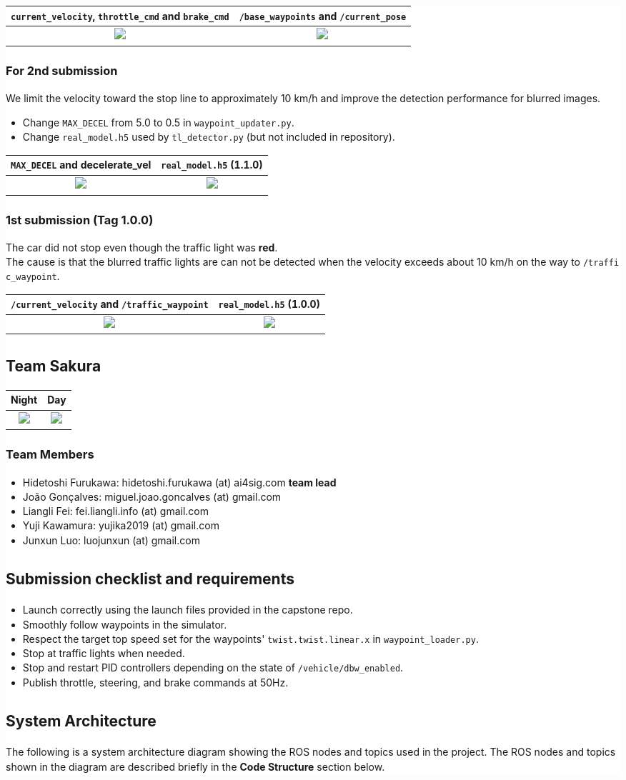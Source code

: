 |`current_velocity`, `throttle_cmd` and `brake_cmd`|`/base_waypoints` and `/current_pose`|
|:--:|:--:|
|![](./imgs/vel_throttle_brake.png)|![](./imgs/wp_and_pose_zoom.png)|

### For 2nd submission
We limit the velocity toward the stop line to approximately 10 km/h and improve the detection performance for blurred images.
- Change `MAX_DECEL` from 5.0 to 0.5 in `waypoint_updater.py`.
- Change `real_model.h5` used by `tl_detector.py` (but not included in repository).

|`MAX_DECEL` and decelerate_vel|`real_model.h5` (1.1.0)|
|:--:|:--:|
|![](./imgs/decel_vel.png)|![](./imgs/tl_site_new.jpg)|

### 1st submission (Tag 1.0.0)
The car did not stop even though the traffic light was **red**.  
The cause is that the blurred traffic lights are can not be detected when the velocity exceeds about 10 km/h on the way to `/traffic_waypoint`.

|`/current_velocity` and `/traffic_waypoint`|`real_model.h5` (1.0.0)|
|:--:|:--:|
|![](./imgs/cv_and_tw_zoom.png)|![](./imgs/tl_site_old.jpg)|

## Team Sakura

|Night|Day|
|:--:|:--:|
|![](./imgs/night.png)|![](./imgs/day.png)|

### Team Members
- Hidetoshi Furukawa: hidetoshi.furukawa (at) ai4sig.com **team lead**
- João Gonçalves: miguel.joao.goncalves (at) gmail.com
- Liangli Fei: fei.liangli.info (at) gmail.com
- Yuji Kawamura: yujika2019 (at) gmail.com
- Junxun Luo: luojunxun (at) gmail.com

## Submission checklist and requirements
- Launch correctly using the launch files provided in the capstone repo.
- Smoothly follow waypoints in the simulator.
- Respect the target top speed set for the waypoints' `twist.twist.linear.x` in `waypoint_loader.py`.
- Stop at traffic lights when needed.
- Stop and restart PID controllers depending on the state of `/vehicle/dbw_enabled`.
- Publish throttle, steering, and brake commands at 50Hz.

## System Architecture
The following is a system architecture diagram showing the ROS nodes and topics used in the project.
The ROS nodes and topics shown in the diagram are described briefly in the **Code Structure** section below.
